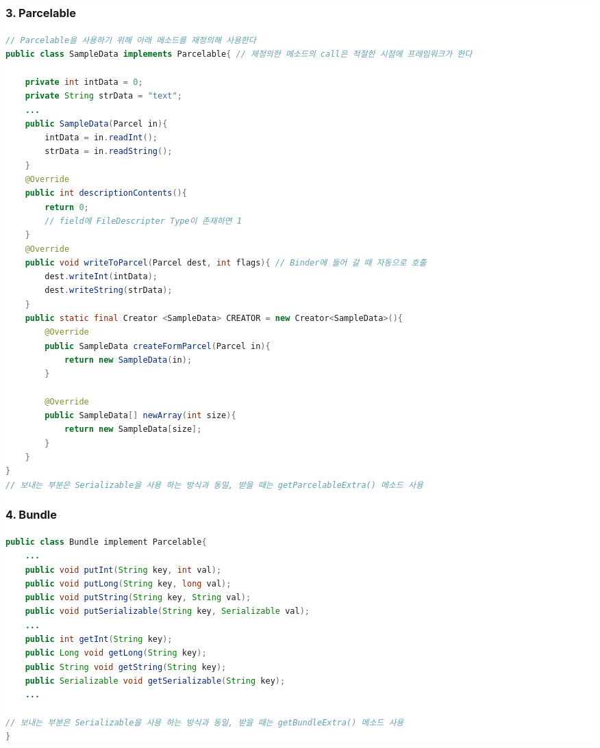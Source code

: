 ### 3. Parcelable

```java
// Parcelable을 사용하기 위해 아래 메소드를 재정의해 사용한다
public class SampleData implements Parcelable{ // 제정의한 메소드의 call은 적절한 시점에 프레임워크가 한다

    private int intData = 0;
    private String strData = "text";
    ...
    public SampleData(Parcel in){
        intData = in.readInt();
        strData = in.readString();
    }
    @Override
    public int descriptionContents(){
        return 0;
        // field에 FileDescripter Type이 존재하면 1
    }
    @Override
    public void writeToParcel(Parcel dest, int flags){ // Binder에 들어 갈 때 자동으로 호출
        dest.writeInt(intData);
        dest.writeString(strData);
    }
    public static final Creator <SampleData> CREATOR = new Creator<SampleData>(){
        @Override
        public SampleData createFormParcel(Parcel in){
            return new SampleData(in);
        }

        @Override
        public SampleData[] newArray(int size){
            return new SampleData[size];
        }
    }
}
// 보내는 부분은 Serializable을 사용 하는 방식과 동일, 받을 때는 getParcelableExtra() 메소드 사용
```

### 4. Bundle

```java
public class Bundle implement Parcelable{
    ...
    public void putInt(String key, int val);
    public void putLong(String key, long val);
    public void putString(String key, String val);
    public void putSerializable(String key, Serializable val);
    ...
    public int getInt(String key);
    public Long void getLong(String key);
    public String void getString(String key);
    public Serializable void getSerializable(String key);
    ...

// 보내는 부분은 Serializable을 사용 하는 방식과 동일, 받을 때는 getBundleExtra() 메소드 사용
}
```
